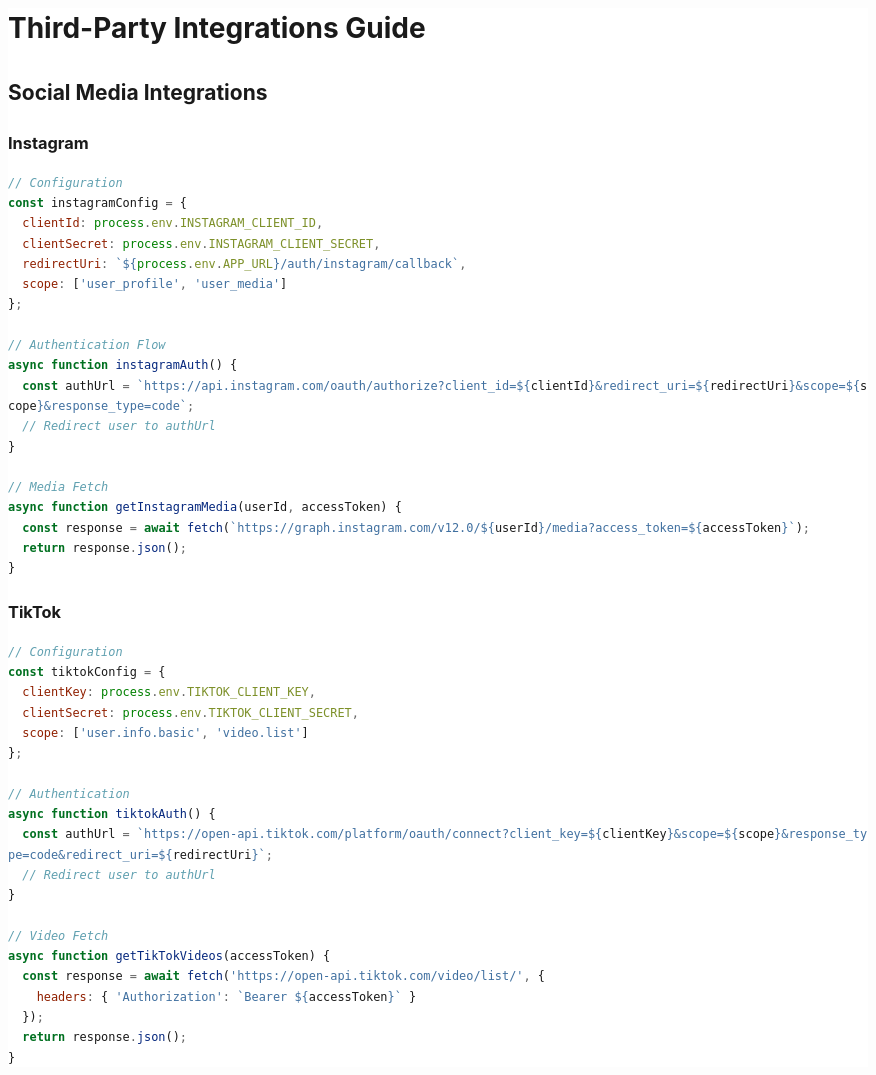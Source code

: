 # Third-Party Integrations Guide

## Social Media Integrations

### Instagram
```javascript
// Configuration
const instagramConfig = {
  clientId: process.env.INSTAGRAM_CLIENT_ID,
  clientSecret: process.env.INSTAGRAM_CLIENT_SECRET,
  redirectUri: `${process.env.APP_URL}/auth/instagram/callback`,
  scope: ['user_profile', 'user_media']
};

// Authentication Flow
async function instagramAuth() {
  const authUrl = `https://api.instagram.com/oauth/authorize?client_id=${clientId}&redirect_uri=${redirectUri}&scope=${scope}&response_type=code`;
  // Redirect user to authUrl
}

// Media Fetch
async function getInstagramMedia(userId, accessToken) {
  const response = await fetch(`https://graph.instagram.com/v12.0/${userId}/media?access_token=${accessToken}`);
  return response.json();
}
```

### TikTok
```javascript
// Configuration
const tiktokConfig = {
  clientKey: process.env.TIKTOK_CLIENT_KEY,
  clientSecret: process.env.TIKTOK_CLIENT_SECRET,
  scope: ['user.info.basic', 'video.list']
};

// Authentication
async function tiktokAuth() {
  const authUrl = `https://open-api.tiktok.com/platform/oauth/connect?client_key=${clientKey}&scope=${scope}&response_type=code&redirect_uri=${redirectUri}`;
  // Redirect user to authUrl
}

// Video Fetch
async function getTikTokVideos(accessToken) {
  const response = await fetch('https://open-api.tiktok.com/video/list/', {
    headers: { 'Authorization': `Bearer ${accessToken}` }
  });
  return response.json();
}
```
